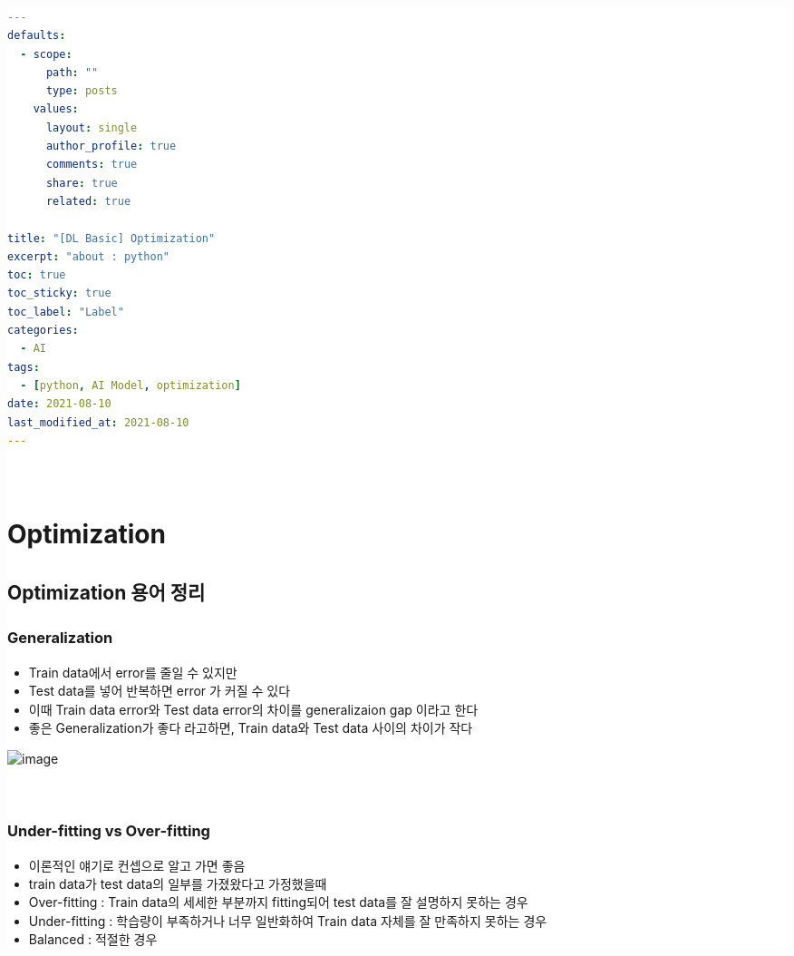 ```yaml
---
defaults:
  - scope:
      path: ""
      type: posts
    values:
      layout: single
      author_profile: true
      comments: true
      share: true
      related: true

title: "[DL Basic] Optimization"
excerpt: "about : python"
toc: true
toc_sticky: true
toc_label: "Label"
categories:
  - AI
tags:
  - [python, AI Model, optimization]
date: 2021-08-10
last_modified_at: 2021-08-10
---
```


<br>

# Optimization

## Optimization 용어 정리 

### Generalization

- Train data에서 error를 줄일 수 있지만 
- Test data를 넣어 반복하면 error 가 커질 수 있다 
- 이때 Train data error와 Test data error의 차이를 generalizaion gap 이라고 한다
- 좋은 Generalization가 좋다 라고하면, Train data와 Test data 사이의 차이가 작다

![image](https://user-images.githubusercontent.com/77658029/128792998-954a64ef-72ef-4741-8530-3204d4e258f3.png)

<br>

### Under-fitting vs Over-fitting

- 이론적인 얘기로 컨셉으로 알고 가면 좋음
- train data가 test data의 일부를 가졌왔다고 가정했을때
- Over-fitting : Train data의 세세한 부분까지 fitting되어 test data를 잘 설명하지 못하는 경우
- Under-fitting : 학습량이 부족하거나 너무 일반화하여 Train data 자체를 잘 만족하지 못하는 경우
- Balanced : 적절한 경우
 